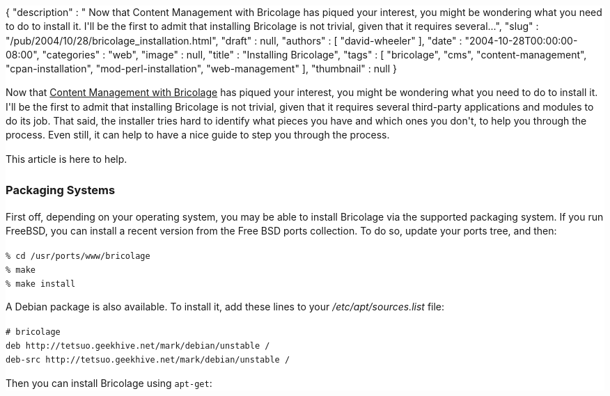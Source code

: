 {
   "description" : " Now that Content Management with Bricolage has piqued your interest, you might be wondering what you need to do to install it. I'll be the first to admit that installing Bricolage is not trivial, given that it requires several...",
   "slug" : "/pub/2004/10/28/bricolage_installation.html",
   "draft" : null,
   "authors" : [
      "david-wheeler"
   ],
   "date" : "2004-10-28T00:00:00-08:00",
   "categories" : "web",
   "image" : null,
   "title" : "Installing Bricolage",
   "tags" : [
      "bricolage",
      "cms",
      "content-management",
      "cpan-installation",
      "mod-perl-installation",
      "web-management"
   ],
   "thumbnail" : null
}



Now that [Content Management with Bricolage](/pub/2004/08/27/bricolage.html "Content Management with Bricolage") has piqued your interest, you might be wondering what you need to do to install it. I'll be the first to admit that installing Bricolage is not trivial, given that it requires several third-party applications and modules to do its job. That said, the installer tries hard to identify what pieces you have and which ones you don't, to help you through the process. Even still, it can help to have a nice guide to step you through the process.

This article is here to help.

### Packaging Systems

First off, depending on your operating system, you may be able to install Bricolage via the supported packaging system. If you run FreeBSD, you can install a recent version from the Free BSD ports collection. To do so, update your ports tree, and then:

    % cd /usr/ports/www/bricolage
    % make
    % make install

A Debian package is also available. To install it, add these lines to your */etc/apt/sources.list* file:

    # bricolage
    deb http://tetsuo.geekhive.net/mark/debian/unstable /
    deb-src http://tetsuo.geekhive.net/mark/debian/unstable /

Then you can install Bricolage using `apt-get`:
